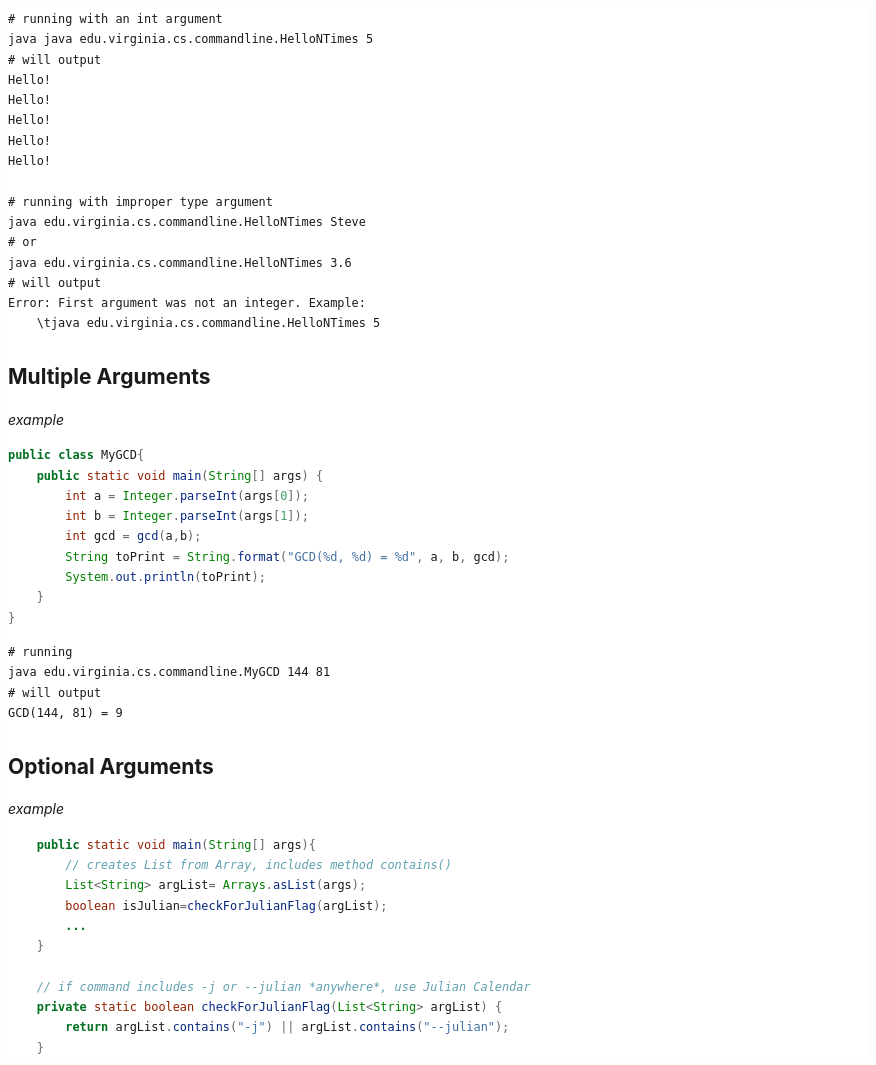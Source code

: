 ```shell
# running with an int argument
java java edu.virginia.cs.commandline.HelloNTimes 5
# will output
Hello!
Hello!
Hello!
Hello!
Hello!

# running with improper type argument
java edu.virginia.cs.commandline.HelloNTimes Steve
# or
java edu.virginia.cs.commandline.HelloNTimes 3.6
# will output
Error: First argument was not an integer. Example:
    \tjava edu.virginia.cs.commandline.HelloNTimes 5
```
## Multiple Arguments
*example*
```Java
public class MyGCD{
	public static void main(String[] args) {
        int a = Integer.parseInt(args[0]);
        int b = Integer.parseInt(args[1]);
        int gcd = gcd(a,b);
        String toPrint = String.format("GCD(%d, %d) = %d", a, b, gcd);
        System.out.println(toPrint);
    }
}
```

```shell
# running
java edu.virginia.cs.commandline.MyGCD 144 81
# will output
GCD(144, 81) = 9
```
## Optional Arguments
*example*
```Java
    public static void main(String[] args){
	    // creates List from Array, includes method contains()
        List<String> argList= Arrays.asList(args);
        boolean isJulian=checkForJulianFlag(argList);
        ...
    }

	// if command includes -j or --julian *anywhere*, use Julian Calendar
    private static boolean checkForJulianFlag(List<String> argList) {
        return argList.contains("-j") || argList.contains("--julian");
    }
```
